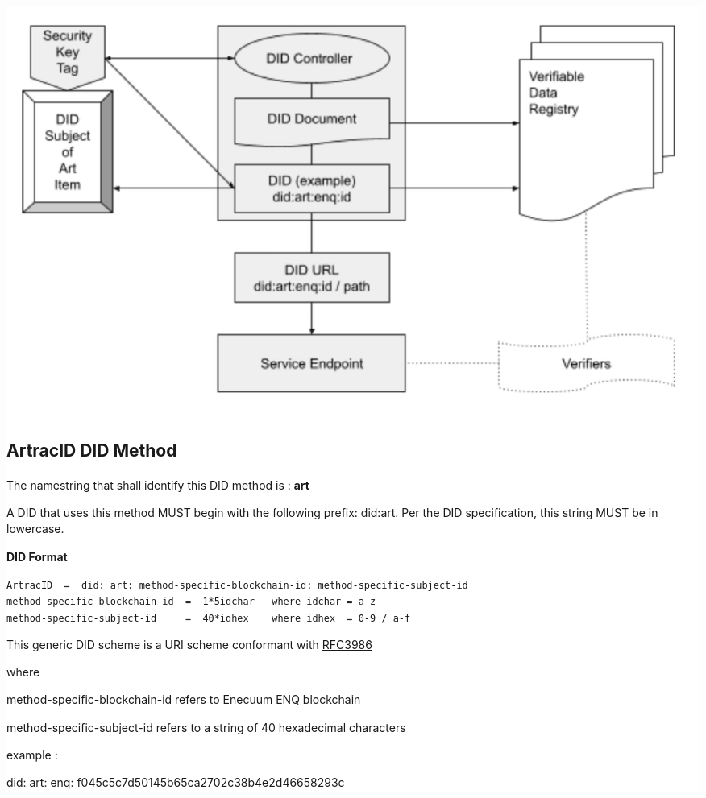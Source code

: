 ![ArtracID Block Diagram.png](https://github.com/ArtracID/ArtracID-DID-ART-Method/blob/00911d9d4231ac67fb3a6846931795904fc703a6/ArtracID%20Block%20Diagram.png)


## ArtracID DID Method

The namestring that shall identify this DID method is : **art**

A DID that uses this method MUST begin with the following prefix: did:art. Per the DID specification, this string MUST be in lowercase. 


**DID Format**

```
ArtracID  =  did: art: method-specific-blockchain-id: method-specific-subject-id 
method-specific-blockchain-id  =  1*5idchar   where idchar = a-z
method-specific-subject-id     =  40*idhex    where idhex  = 0-9 / a-f
```

This generic DID scheme is a URI scheme conformant with [RFC3986](https://www.ietf.org/rfc/rfc3986.txt)

where 

method-specific-blockchain-id refers to [Enecuum](https://enecuum.com/) ENQ blockchain

method-specific-subject-id refers to a string of 40 hexadecimal characters

example :

did: art: enq: f045c5c7d50145b65ca2702c38b4e2d46658293c
